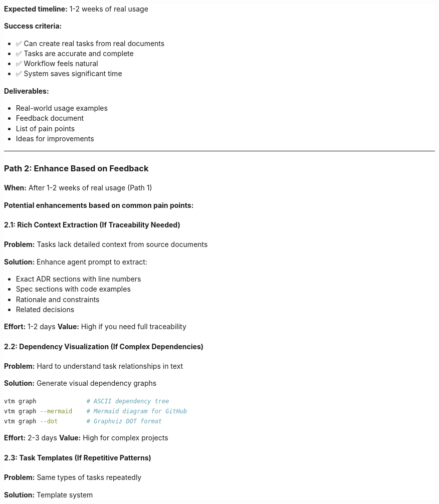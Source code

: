 **Expected timeline:** 1-2 weeks of real usage

**Success criteria:**

- ✅ Can create real tasks from real documents
- ✅ Tasks are accurate and complete
- ✅ Workflow feels natural
- ✅ System saves significant time

**Deliverables:**

- Real-world usage examples
- Feedback document
- List of pain points
- Ideas for improvements

---

### Path 2: Enhance Based on Feedback

**When:** After 1-2 weeks of real usage (Path 1)

**Potential enhancements based on common pain points:**

#### 2.1: Rich Context Extraction (If Traceability Needed)

**Problem:** Tasks lack detailed context from source documents

**Solution:** Enhance agent prompt to extract:

- Exact ADR sections with line numbers
- Spec sections with code examples
- Rationale and constraints
- Related decisions

**Effort:** 1-2 days
**Value:** High if you need full traceability

#### 2.2: Dependency Visualization (If Complex Dependencies)

**Problem:** Hard to understand task relationships in text

**Solution:** Generate visual dependency graphs

```bash
vtm graph              # ASCII dependency tree
vtm graph --mermaid    # Mermaid diagram for GitHub
vtm graph --dot        # Graphviz DOT format
```

**Effort:** 2-3 days
**Value:** High for complex projects

#### 2.3: Task Templates (If Repetitive Patterns)

**Problem:** Same types of tasks repeatedly

**Solution:** Template system
